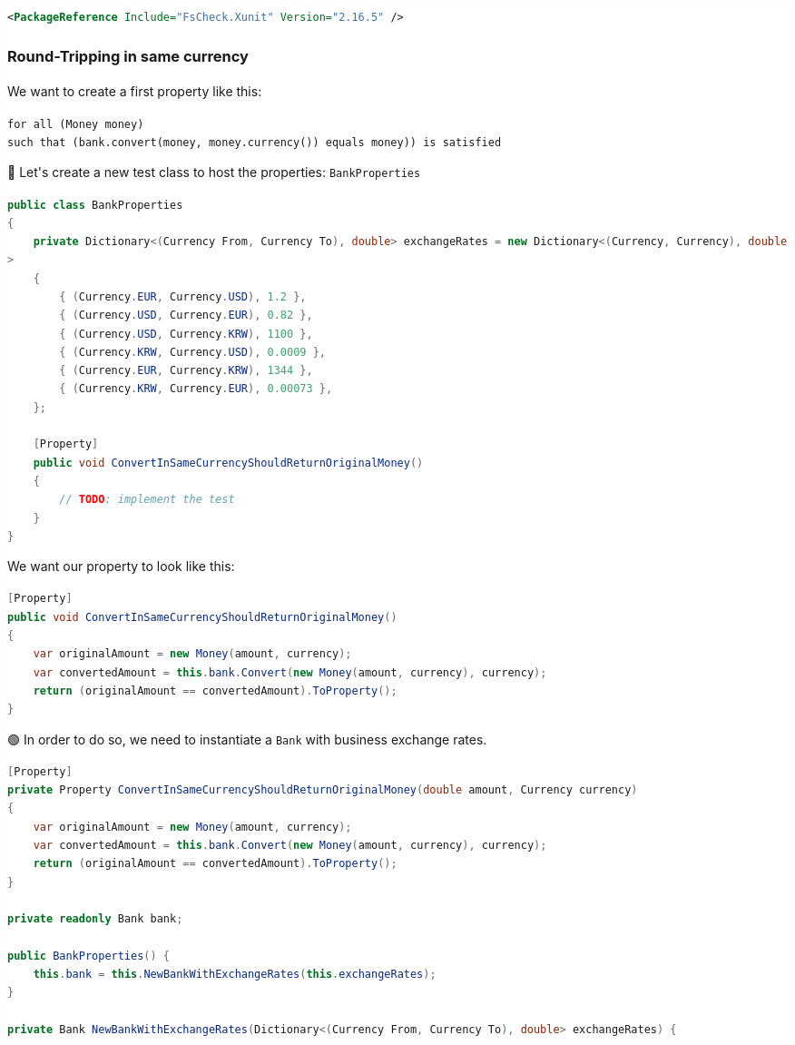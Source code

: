 ```xml
<PackageReference Include="FsCheck.Xunit" Version="2.16.5" />
``` 

### Round-Tripping in same currency
We want to create a first property like this:

```text
for all (Money money)
such that (bank.convert(money, money.currency()) equals money)) is satisfied
```

:red_circle: Let's create a new test class to host the properties: `BankProperties`

```c#
public class BankProperties
{
    private Dictionary<(Currency From, Currency To), double> exchangeRates = new Dictionary<(Currency, Currency), double>
    {
        { (Currency.EUR, Currency.USD), 1.2 },
        { (Currency.USD, Currency.EUR), 0.82 },
        { (Currency.USD, Currency.KRW), 1100 },
        { (Currency.KRW, Currency.USD), 0.0009 },
        { (Currency.EUR, Currency.KRW), 1344 },
        { (Currency.KRW, Currency.EUR), 0.00073 },
    };

    [Property]
    public void ConvertInSameCurrencyShouldReturnOriginalMoney()
    {
        // TODO: implement the test
    }
}
```

We want our property to look like this:

```csharp
[Property]
public void ConvertInSameCurrencyShouldReturnOriginalMoney()
{
    var originalAmount = new Money(amount, currency);
    var convertedAmount = this.bank.Convert(new Money(amount, currency), currency);
    return (originalAmount == convertedAmount).ToProperty();
}
```

:green_circle: In order to do so, we need to instantiate a `Bank` with business exchange rates.

```csharp
[Property]
private Property ConvertInSameCurrencyShouldReturnOriginalMoney(double amount, Currency currency)
{
    var originalAmount = new Money(amount, currency);
    var convertedAmount = this.bank.Convert(new Money(amount, currency), currency);
    return (originalAmount == convertedAmount).ToProperty();
}

private readonly Bank bank;

public BankProperties() {
    this.bank = this.NewBankWithExchangeRates(this.exchangeRates);
}

private Bank NewBankWithExchangeRates(Dictionary<(Currency From, Currency To), double> exchangeRates) {
```